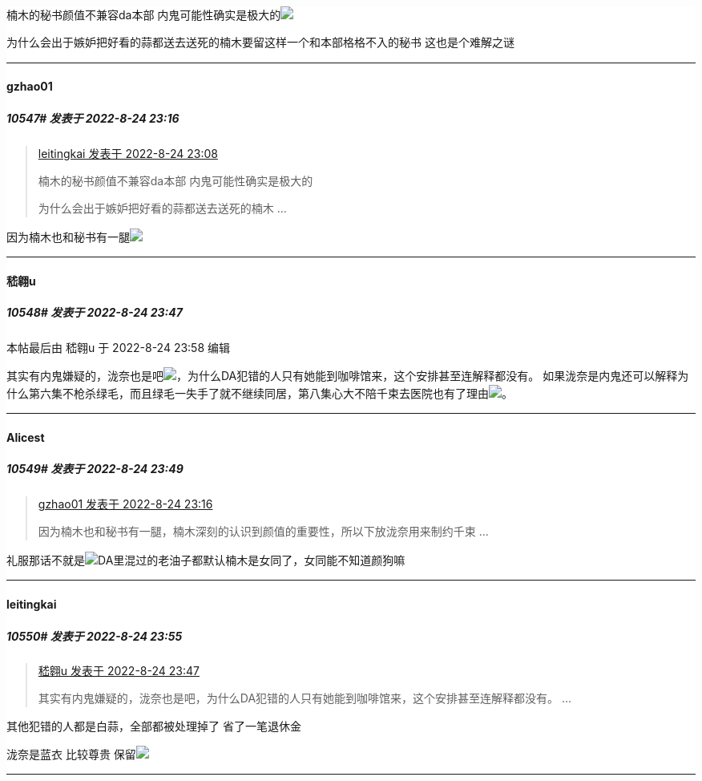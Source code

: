 楠木的秘书颜值不兼容da本部 内鬼可能性确实是极大的<img src="https://static.saraba1st.com/image/smiley/face2017/065.png" referrerpolicy="no-referrer"> 

为什么会出于嫉妒把好看的蒜都送去送死的楠木要留这样一个和本部格格不入的秘书 这也是个难解之谜

*****

####  gzhao01  
##### 10547#       发表于 2022-8-24 23:16

<blockquote><a href="httphttps://bbs.saraba1st.com/2b/forum.php?mod=redirect&amp;goto=findpost&amp;pid=57206411&amp;ptid=2045127" target="_blank">leitingkai 发表于 2022-8-24 23:08</a>

楠木的秘书颜值不兼容da本部 内鬼可能性确实是极大的 

为什么会出于嫉妒把好看的蒜都送去送死的楠木 ...</blockquote>
因为楠木也和秘书有一腿<img src="https://static.saraba1st.com/image/smiley/face2017/037.png" referrerpolicy="no-referrer">

*****

####  嵇翱u  
##### 10548#       发表于 2022-8-24 23:47

 本帖最后由 嵇翱u 于 2022-8-24 23:58 编辑 

其实有内鬼嫌疑的，泷奈也是吧<img src="https://static.saraba1st.com/image/smiley/face2017/037.png" referrerpolicy="no-referrer">，为什么DA犯错的人只有她能到咖啡馆来，这个安排甚至连解释都没有。
如果泷奈是内鬼还可以解释为什么第六集不枪杀绿毛，而且绿毛一失手了就不继续同居，第八集心大不陪千束去医院也有了理由<img src="https://static.saraba1st.com/image/smiley/face2017/066.png" referrerpolicy="no-referrer">。

*****

####  Alicest  
##### 10549#       发表于 2022-8-24 23:49

<blockquote><a href="httphttps://bbs.saraba1st.com/2b/forum.php?mod=redirect&amp;goto=findpost&amp;pid=57206508&amp;ptid=2045127" target="_blank">gzhao01 发表于 2022-8-24 23:16</a>

因为楠木也和秘书有一腿，楠木深刻的认识到颜值的重要性，所以下放泷奈用来制约千束 ...</blockquote>
礼服那话不就是<img src="https://static.saraba1st.com/image/smiley/face2017/245.png" referrerpolicy="no-referrer">DA里混过的老油子都默认楠木是女同了，女同能不知道颜狗嘛

*****

####  leitingkai  
##### 10550#       发表于 2022-8-24 23:55

<blockquote><a href="httphttps://bbs.saraba1st.com/2b/forum.php?mod=redirect&amp;goto=findpost&amp;pid=57206770&amp;ptid=2045127" target="_blank">嵇翱u 发表于 2022-8-24 23:47</a>

其实有内鬼嫌疑的，泷奈也是吧，为什么DA犯错的人只有她能到咖啡馆来，这个安排甚至连解释都没有。 ...</blockquote>
其他犯错的人都是白蒜，全部都被处理掉了 省了一笔退休金

泷奈是蓝衣 比较尊贵 保留<img src="https://static.saraba1st.com/image/smiley/face2017/036.png" referrerpolicy="no-referrer">

*****
